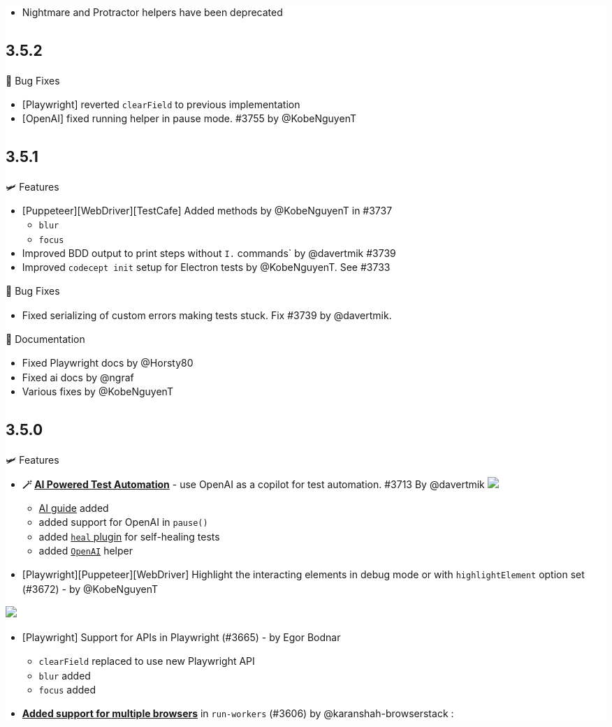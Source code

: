 * Nightmare and Protractor helpers have been deprecated

## 3.5.2

🐛 Bug Fixes

* [Playwright] reverted `clearField` to previous implementation
* [OpenAI] fixed running helper in pause mode. #3755 by @KobeNguyenT

## 3.5.1

🛩️ Features

* [Puppeteer][WebDriver][TestCafe] Added methods by @KobeNguyenT in #3737 
  * `blur`
  * `focus`
* Improved BDD output to print steps without `I.` commands` by @davertmik #3739
* Improved `codecept init` setup for Electron tests by @KobeNguyenT. See #3733

🐛 Bug Fixes

* Fixed serializing of custom errors making tests stuck. Fix #3739 by @davertmik.

📖 Documentation

* Fixed Playwright docs by @Horsty80
* Fixed ai docs by @ngraf 
* Various fixes by @KobeNguyenT

## 3.5.0

🛩️ Features

- **🪄 [AI Powered Test Automation](/ai)** - use OpenAI as a copilot for test automation. #3713 By @davertmik
![](https://user-images.githubusercontent.com/220264/250418764-c382709a-3ccb-4eb5-b6bc-538f3b3b3d35.png)
  * [AI guide](/ai) added
  * added support for OpenAI in `pause()`
  * added [`heal` plugin](/plugins#heal) for self-healing tests
  * added [`OpenAI`](/helpers/openai) helper


- [Playwright][Puppeteer][WebDriver] Highlight the interacting elements in debug mode or with `highlightElement` option set (#3672) - by @KobeNguyenT

![](https://user-images.githubusercontent.com/220264/250415226-a7620418-56a4-4837-b790-b15e91e5d1f0.png)

- [Playwright] Support for APIs in Playwright (#3665) - by Egor Bodnar
  * `clearField` replaced to use new Playwright API
  * `blur` added
  * `focus` added

- **[Added support for multiple browsers](/parallel#Parallel-Execution-by-Workers-on-Multiple-Browsers)** in `run-workers` (#3606) by @karanshah-browserstack :
